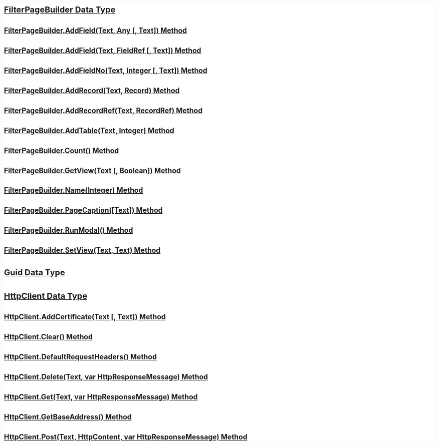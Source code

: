 ### [FilterPageBuilder Data Type](methods-auto/filterpagebuilder/filterpagebuilder-data-type.md)
#### [FilterPageBuilder.AddField(Text, Any [, Text]) Method](methods-auto/filterpagebuilder/filterpagebuilder-addfield-string-joker-string-method.md)
#### [FilterPageBuilder.AddField(Text, FieldRef [, Text]) Method](methods-auto/filterpagebuilder/filterpagebuilder-addfield-string-fieldref-string-method.md)
#### [FilterPageBuilder.AddFieldNo(Text, Integer [, Text]) Method](methods-auto/filterpagebuilder/filterpagebuilder-addfieldno-method.md)
#### [FilterPageBuilder.AddRecord(Text, Record) Method](methods-auto/filterpagebuilder/filterpagebuilder-addrecord-method.md)
#### [FilterPageBuilder.AddRecordRef(Text, RecordRef) Method](methods-auto/filterpagebuilder/filterpagebuilder-addrecordref-method.md)
#### [FilterPageBuilder.AddTable(Text, Integer) Method](methods-auto/filterpagebuilder/filterpagebuilder-addtable-method.md)
#### [FilterPageBuilder.Count() Method](methods-auto/filterpagebuilder/filterpagebuilder-count-method.md)
#### [FilterPageBuilder.GetView(Text [, Boolean]) Method](methods-auto/filterpagebuilder/filterpagebuilder-getview-method.md)
#### [FilterPageBuilder.Name(Integer) Method](methods-auto/filterpagebuilder/filterpagebuilder-name-method.md)
#### [FilterPageBuilder.PageCaption([Text]) Method](methods-auto/filterpagebuilder/filterpagebuilder-pagecaption-method.md)
#### [FilterPageBuilder.RunModal() Method](methods-auto/filterpagebuilder/filterpagebuilder-runmodal-method.md)
#### [FilterPageBuilder.SetView(Text, Text) Method](methods-auto/filterpagebuilder/filterpagebuilder-setview-method.md)
### [Guid Data Type](methods-auto/guid/guid-data-type.md)
### [HttpClient Data Type](methods-auto/httpclient/httpclient-data-type.md)
#### [HttpClient.AddCertificate(Text [, Text]) Method](methods-auto/httpclient/httpclient-addcertificate-method.md)
#### [HttpClient.Clear() Method](methods-auto/httpclient/httpclient-clear-method.md)
#### [HttpClient.DefaultRequestHeaders() Method](methods-auto/httpclient/httpclient-defaultrequestheaders-method.md)
#### [HttpClient.Delete(Text, var HttpResponseMessage) Method](methods-auto/httpclient/httpclient-delete-method.md)
#### [HttpClient.Get(Text, var HttpResponseMessage) Method](methods-auto/httpclient/httpclient-get-method.md)
#### [HttpClient.GetBaseAddress() Method](methods-auto/httpclient/httpclient-getbaseaddress-method.md)
#### [HttpClient.Post(Text, HttpContent, var HttpResponseMessage) Method](methods-auto/httpclient/httpclient-post-method.md)